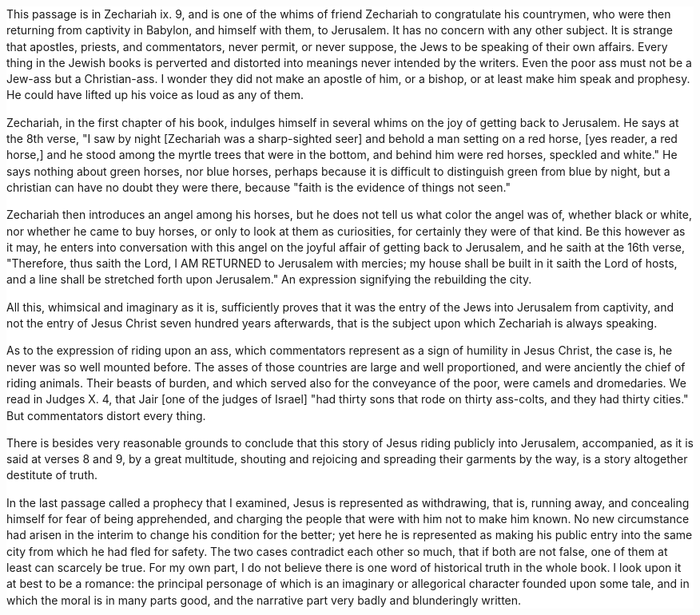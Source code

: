 This passage is in Zechariah ix. 9, and is one of the whims of friend
Zechariah to congratulate his countrymen, who were then returning from
captivity in Babylon, and himself with them, to Jerusalem. It has no
concern with any other subject. It is strange that apostles, priests,
and commentators, never permit, or never suppose, the Jews to be
speaking of their own affairs. Every thing in the Jewish books is
perverted and distorted into meanings never intended by the writers.
Even the poor ass must not be a Jew-ass but a Christian-ass. I wonder
they did not make an apostle of him, or a bishop, or at least make him
speak and prophesy. He could have lifted up his voice as loud as any of
them.

Zechariah, in the first chapter of his book, indulges himself in several
whims on the joy of getting back to Jerusalem. He says at the 8th verse,
"I saw by night \[Zechariah was a sharp-sighted seer\] and behold a man
setting on a red horse, \[yes reader, a red horse,\] and he stood among
the myrtle trees that were in the bottom, and behind him were red
horses, speckled and white." He says nothing about green horses, nor
blue horses, perhaps because it is difficult to distinguish green from
blue by night, but a christian can have no doubt they were there,
because "faith is the evidence of things not seen."

Zechariah then introduces an angel among his horses, but he does not
tell us what color the angel was of, whether black or white, nor whether
he came to buy horses, or only to look at them as curiosities, for
certainly they were of that kind. Be this however as it may, he enters
into conversation with this angel on the joyful affair of getting back
to Jerusalem, and he saith at the 16th verse, "Therefore, thus saith the
Lord, I AM RETURNED to Jerusalem with mercies; my house shall be built
in it saith the Lord of hosts, and a line shall be stretched forth upon
Jerusalem." An expression signifying the rebuilding the city.

All this, whimsical and imaginary as it is, sufficiently proves that it
was the entry of the Jews into Jerusalem from captivity, and not the
entry of Jesus Christ seven hundred years afterwards, that is the
subject upon which Zechariah is always speaking.

As to the expression of riding upon an ass, which commentators represent
as a sign of humility in Jesus Christ, the case is, he never was so well
mounted before. The asses of those countries are large and well
proportioned, and were anciently the chief of riding animals. Their
beasts of burden, and which served also for the conveyance of the poor,
were camels and dromedaries. We read in Judges X. 4, that Jair \[one of
the judges of Israel\] "had thirty sons that rode on thirty ass-colts,
and they had thirty cities." But commentators distort every thing.

There is besides very reasonable grounds to conclude that this story of
Jesus riding publicly into Jerusalem, accompanied, as it is said at
verses 8 and 9, by a great multitude, shouting and rejoicing and
spreading their garments by the way, is a story altogether destitute of
truth.

In the last passage called a prophecy that I examined, Jesus is
represented as withdrawing, that is, running away, and concealing
himself for fear of being apprehended, and charging the people that were
with him not to make him known. No new circumstance had arisen in the
interim to change his condition for the better; yet here he is
represented as making his public entry into the same city from which he
had fled for safety. The two cases contradict each other so much, that
if both are not false, one of them at least can scarcely be true. For my
own part, I do not believe there is one word of historical truth in the
whole book. I look upon it at best to be a romance: the principal
personage of which is an imaginary or allegorical character founded upon
some tale, and in which the moral is in many parts good, and the
narrative part very badly and blunderingly written.
